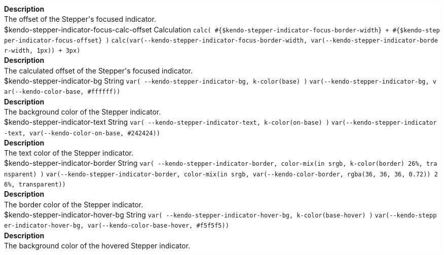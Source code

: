 <tr>
    <td colspan="4" class="theme-variables-description-container"><div><b>Description</b><div class="theme-variables-description">The offset of the Stepper's focused indicator.</div></div>
    </td>
</tr>
<tr>
    <td>$kendo-stepper-indicator-focus-calc-offset</td>
    <td>Calculation</td>
    <td><code>calc( #{$kendo-stepper-indicator-focus-border-width} + #{$kendo-stepper-indicator-focus-offset} )</code></td>
    <td><code>calc(var(--kendo-stepper-indicator-focus-border-width, var(--kendo-stepper-indicator-border-width, 1px)) + 3px)</code></td>
</tr>
<tr>
    <td colspan="4" class="theme-variables-description-container"><div><b>Description</b><div class="theme-variables-description">The calculated offset of the Stepper's focused indicator.</div></div>
    </td>
</tr>
<tr>
    <td>$kendo-stepper-indicator-bg</td>
    <td>String</td>
    <td><code>var( --kendo-stepper-indicator-bg, k-color(base) )</code></td>
    <td><code>var(--kendo-stepper-indicator-bg, var(--kendo-color-base, #ffffff))</code></td>
</tr>
<tr>
    <td colspan="4" class="theme-variables-description-container"><div><b>Description</b><div class="theme-variables-description">The background color of the Stepper indicator.</div></div>
    </td>
</tr>
<tr>
    <td>$kendo-stepper-indicator-text</td>
    <td>String</td>
    <td><code>var( --kendo-stepper-indicator-text, k-color(on-base) )</code></td>
    <td><code>var(--kendo-stepper-indicator-text, var(--kendo-color-on-base, #242424))</code></td>
</tr>
<tr>
    <td colspan="4" class="theme-variables-description-container"><div><b>Description</b><div class="theme-variables-description">The text color of the Stepper indicator.</div></div>
    </td>
</tr>
<tr>
    <td>$kendo-stepper-indicator-border</td>
    <td>String</td>
    <td><code>var( --kendo-stepper-indicator-border, color-mix(in srgb, k-color(border) 26%, transparent) )</code></td>
    <td><code>var(--kendo-stepper-indicator-border, color-mix(in srgb, var(--kendo-color-border, rgba(36, 36, 36, 0.72)) 26%, transparent))</code></td>
</tr>
<tr>
    <td colspan="4" class="theme-variables-description-container"><div><b>Description</b><div class="theme-variables-description">The border color of the Stepper indicator.</div></div>
    </td>
</tr>
<tr>
    <td>$kendo-stepper-indicator-hover-bg</td>
    <td>String</td>
    <td><code>var( --kendo-stepper-indicator-hover-bg, k-color(base-hover) )</code></td>
    <td><code>var(--kendo-stepper-indicator-hover-bg, var(--kendo-color-base-hover, #f5f5f5))</code></td>
</tr>
<tr>
    <td colspan="4" class="theme-variables-description-container"><div><b>Description</b><div class="theme-variables-description">The background color of the hovered Stepper indicator.</div></div>
    </td>